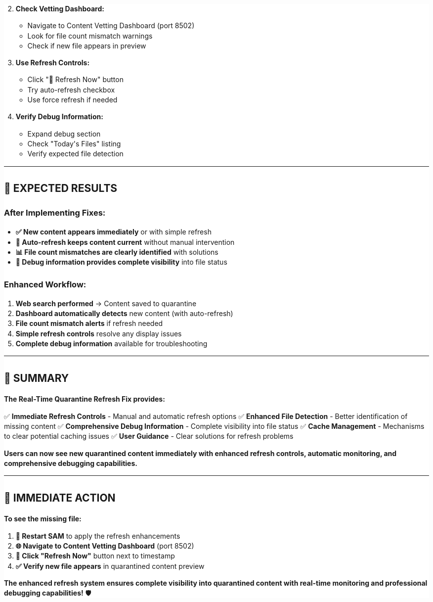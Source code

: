2. **Check Vetting Dashboard:**
   - Navigate to Content Vetting Dashboard (port 8502)
   - Look for file count mismatch warnings
   - Check if new file appears in preview

3. **Use Refresh Controls:**
   - Click "🔄 Refresh Now" button
   - Try auto-refresh checkbox
   - Use force refresh if needed

4. **Verify Debug Information:**
   - Expand debug section
   - Check "Today's Files" listing
   - Verify expected file detection

---

## 🎯 **EXPECTED RESULTS**

### **After Implementing Fixes:**
- **✅ New content appears immediately** or with simple refresh
- **🔄 Auto-refresh keeps content current** without manual intervention
- **📊 File count mismatches are clearly identified** with solutions
- **🔧 Debug information provides complete visibility** into file status

### **Enhanced Workflow:**
1. **Web search performed** → Content saved to quarantine
2. **Dashboard automatically detects** new content (with auto-refresh)
3. **File count mismatch alerts** if refresh needed
4. **Simple refresh controls** resolve any display issues
5. **Complete debug information** available for troubleshooting

---

## 🚀 **SUMMARY**

**The Real-Time Quarantine Refresh Fix provides:**

✅ **Immediate Refresh Controls** - Manual and automatic refresh options
✅ **Enhanced File Detection** - Better identification of missing content
✅ **Comprehensive Debug Information** - Complete visibility into file status
✅ **Cache Management** - Mechanisms to clear potential caching issues
✅ **User Guidance** - Clear solutions for refresh problems

**Users can now see new quarantined content immediately with enhanced refresh controls, automatic monitoring, and comprehensive debugging capabilities.**

---

## 🔄 **IMMEDIATE ACTION**

**To see the missing file:**
1. **🔄 Restart SAM** to apply the refresh enhancements
2. **🌐 Navigate to Content Vetting Dashboard** (port 8502)
3. **🔄 Click "Refresh Now"** button next to timestamp
4. **✅ Verify new file appears** in quarantined content preview

**The enhanced refresh system ensures complete visibility into quarantined content with real-time monitoring and professional debugging capabilities!** 🛡️
